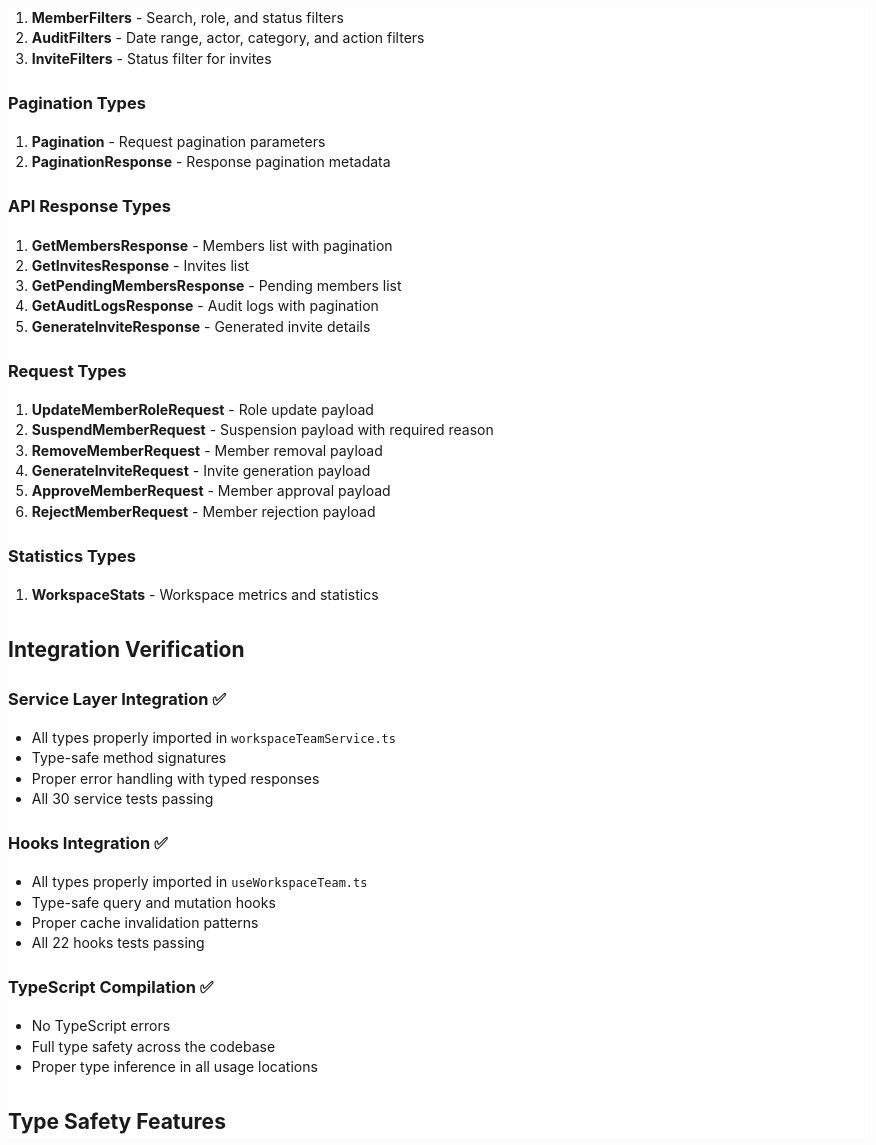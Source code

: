 1. **MemberFilters** - Search, role, and status filters
2. **AuditFilters** - Date range, actor, category, and action filters
3. **InviteFilters** - Status filter for invites

### Pagination Types

1. **Pagination** - Request pagination parameters
2. **PaginationResponse** - Response pagination metadata

### API Response Types

1. **GetMembersResponse** - Members list with pagination
2. **GetInvitesResponse** - Invites list
3. **GetPendingMembersResponse** - Pending members list
4. **GetAuditLogsResponse** - Audit logs with pagination
5. **GenerateInviteResponse** - Generated invite details

### Request Types

1. **UpdateMemberRoleRequest** - Role update payload
2. **SuspendMemberRequest** - Suspension payload with required reason
3. **RemoveMemberRequest** - Member removal payload
4. **GenerateInviteRequest** - Invite generation payload
5. **ApproveMemberRequest** - Member approval payload
6. **RejectMemberRequest** - Member rejection payload

### Statistics Types

1. **WorkspaceStats** - Workspace metrics and statistics

## Integration Verification

### Service Layer Integration ✅
- All types properly imported in `workspaceTeamService.ts`
- Type-safe method signatures
- Proper error handling with typed responses
- All 30 service tests passing

### Hooks Integration ✅
- All types properly imported in `useWorkspaceTeam.ts`
- Type-safe query and mutation hooks
- Proper cache invalidation patterns
- All 22 hooks tests passing

### TypeScript Compilation ✅
- No TypeScript errors
- Full type safety across the codebase
- Proper type inference in all usage locations

## Type Safety Features
